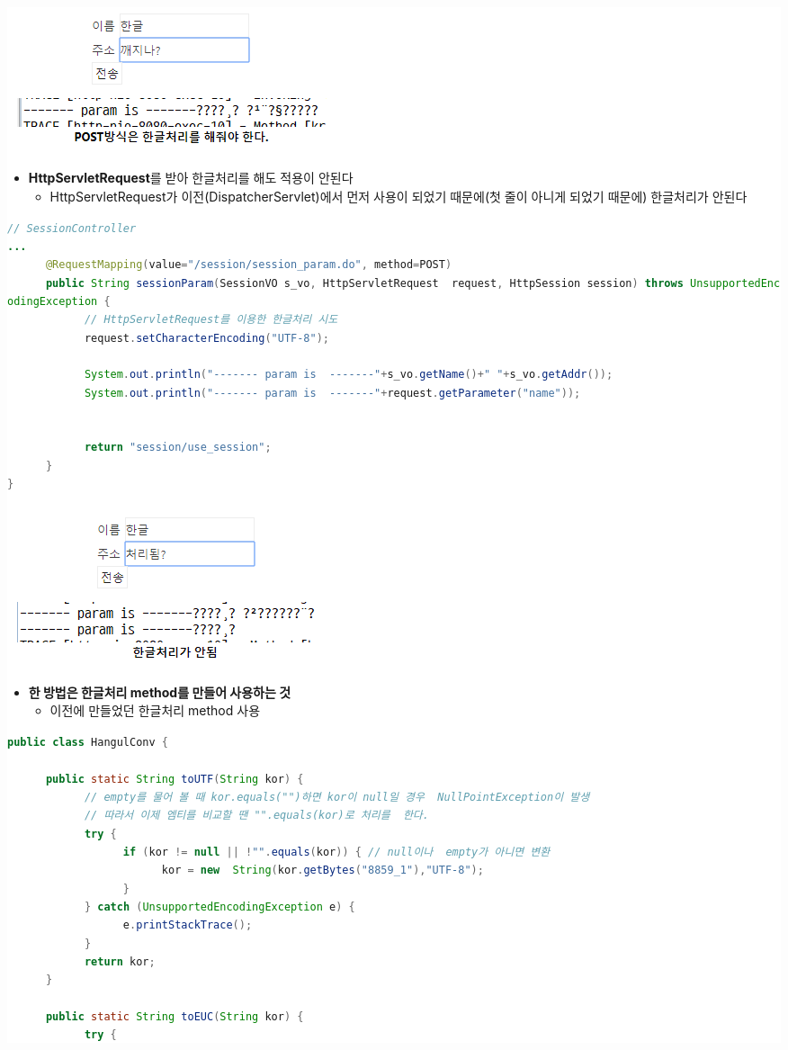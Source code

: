 
![01](https://github.com/younggeun0/younggeun0.github.io/blob/master/_posts/img/javaEe/35/01.png?raw=true)


* **HttpServletRequest**를 받아 한글처리를 해도 적용이 안된다
  * HttpServletRequest가 이전(DispatcherServlet)에서 먼저 사용이 되었기 때문에(첫 줄이 아니게 되었기 때문에)  한글처리가 안된다

```java
// SessionController
...
      @RequestMapping(value="/session/session_param.do", method=POST)
      public String sessionParam(SessionVO s_vo, HttpServletRequest  request, HttpSession session) throws UnsupportedEncodingException {
            // HttpServletRequest를 이용한 한글처리 시도
            request.setCharacterEncoding("UTF-8"); 
            
            System.out.println("------- param is  -------"+s_vo.getName()+" "+s_vo.getAddr());
            System.out.println("------- param is  -------"+request.getParameter("name"));
            
            
            return "session/use_session";
      }
}
```

![02](https://github.com/younggeun0/younggeun0.github.io/blob/master/_posts/img/javaEe/35/02.png?raw=true)


* **한 방법은 한글처리 method를 만들어 사용하는 것**
  * 이전에 만들었던 한글처리 method 사용

```java
public class HangulConv {
      
      public static String toUTF(String kor) {
            // empty를 물어 볼 때 kor.equals("")하면 kor이 null일 경우  NullPointException이 발생
            // 따라서 이제 엠티를 비교할 땐 "".equals(kor)로 처리를  한다.
            try {
                  if (kor != null || !"".equals(kor)) { // null이나  empty가 아니면 변환
                        kor = new  String(kor.getBytes("8859_1"),"UTF-8");
                  }
            } catch (UnsupportedEncodingException e) {
                  e.printStackTrace();
            }
            return kor;
      }
      
      public static String toEUC(String kor) {
            try {
```
